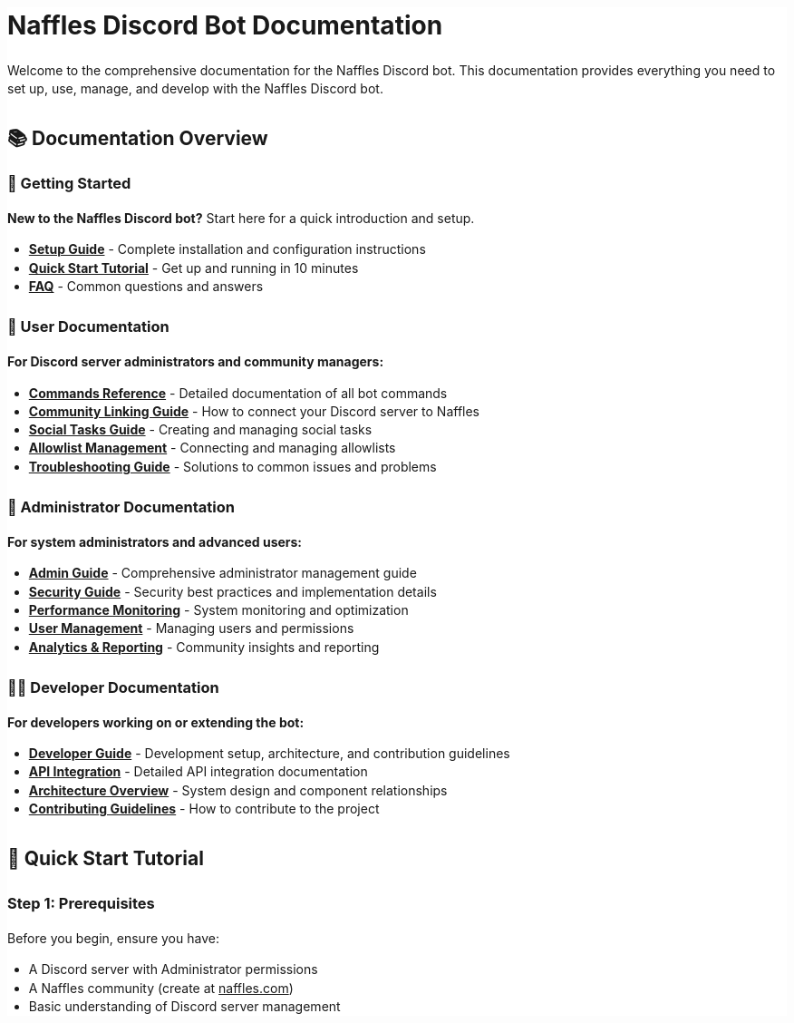 # Naffles Discord Bot Documentation

Welcome to the comprehensive documentation for the Naffles Discord bot. This documentation provides everything you need to set up, use, manage, and develop with the Naffles Discord bot.

## 📚 Documentation Overview

### 🚀 Getting Started

**New to the Naffles Discord bot?** Start here for a quick introduction and setup.

- **[Setup Guide](setup-guide.md)** - Complete installation and configuration instructions
- **[Quick Start Tutorial](#quick-start-tutorial)** - Get up and running in 10 minutes
- **[FAQ](#frequently-asked-questions)** - Common questions and answers

### 👥 User Documentation

**For Discord server administrators and community managers:**

- **[Commands Reference](commands.md)** - Detailed documentation of all bot commands
- **[Community Linking Guide](#community-linking)** - How to connect your Discord server to Naffles
- **[Social Tasks Guide](#social-tasks)** - Creating and managing social tasks
- **[Allowlist Management](#allowlist-management)** - Connecting and managing allowlists
- **[Troubleshooting Guide](troubleshooting.md)** - Solutions to common issues and problems

### 🔧 Administrator Documentation

**For system administrators and advanced users:**

- **[Admin Guide](admin-guide.md)** - Comprehensive administrator management guide
- **[Security Guide](security.md)** - Security best practices and implementation details
- **[Performance Monitoring](#performance-monitoring)** - System monitoring and optimization
- **[User Management](#user-management)** - Managing users and permissions
- **[Analytics & Reporting](#analytics-reporting)** - Community insights and reporting

### 👨‍💻 Developer Documentation

**For developers working on or extending the bot:**

- **[Developer Guide](developer-guide.md)** - Development setup, architecture, and contribution guidelines
- **[API Integration](api-integration.md)** - Detailed API integration documentation
- **[Architecture Overview](#architecture-overview)** - System design and component relationships
- **[Contributing Guidelines](#contributing)** - How to contribute to the project

## 🎯 Quick Start Tutorial

### Step 1: Prerequisites

Before you begin, ensure you have:
- A Discord server with Administrator permissions
- A Naffles community (create at [naffles.com](https://naffles.com))
- Basic understanding of Discord server management
